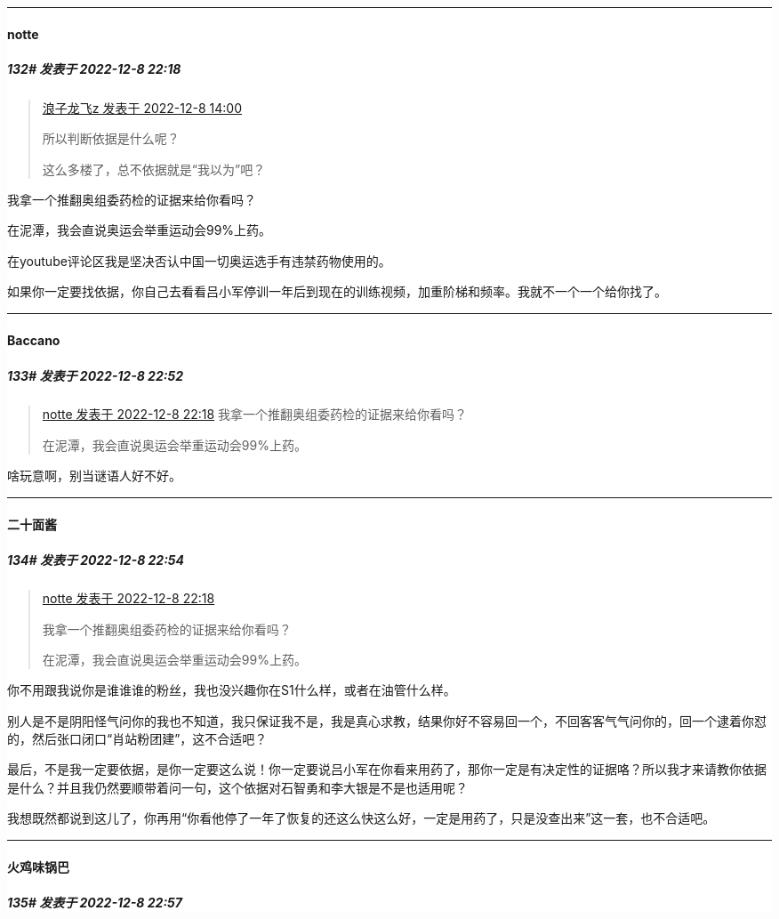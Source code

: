 *****

####  notte  
##### 132#       发表于 2022-12-8 22:18

<blockquote><a href="httphttps://bbs.saraba1st.com/2b/forum.php?mod=redirect&amp;goto=findpost&amp;pid=58836818&amp;ptid=2108810" target="_blank">浪子龙飞z 发表于 2022-12-8 14:00</a>

所以判断依据是什么呢？

这么多楼了，总不依据就是“我以为”吧？</blockquote>
我拿一个推翻奥组委药检的证据来给你看吗？

在泥潭，我会直说奥运会举重运动会99%上药。

在youtube评论区我是坚决否认中国一切奥运选手有违禁药物使用的。

如果你一定要找依据，你自己去看看吕小军停训一年后到现在的训练视频，加重阶梯和频率。我就不一个一个给你找了。



*****

####  Baccano  
##### 133#       发表于 2022-12-8 22:52

<blockquote><a href="httphttps://bbs.saraba1st.com/2b/forum.php?mod=redirect&amp;goto=findpost&amp;pid=58838238&amp;ptid=2108810" target="_blank">notte 发表于 2022-12-8 22:18</a>
我拿一个推翻奥组委药检的证据来给你看吗？

在泥潭，我会直说奥运会举重运动会99%上药。</blockquote>
啥玩意啊，别当谜语人好不好。



*****

####  二十面酱  
##### 134#       发表于 2022-12-8 22:54

<blockquote><a href="httphttps://bbs.saraba1st.com/2b/forum.php?mod=redirect&amp;goto=findpost&amp;pid=58838238&amp;ptid=2108810" target="_blank">notte 发表于 2022-12-8 22:18</a>

我拿一个推翻奥组委药检的证据来给你看吗？

在泥潭，我会直说奥运会举重运动会99%上药。</blockquote>
你不用跟我说你是谁谁谁的粉丝，我也没兴趣你在S1什么样，或者在油管什么样。

别人是不是阴阳怪气问你的我也不知道，我只保证我不是，我是真心求教，结果你好不容易回一个，不回客客气气问你的，回一个逮着你怼的，然后张口闭口“肖站粉团建”，这不合适吧？

最后，不是我一定要依据，是你一定要这么说！你一定要说吕小军在你看来用药了，那你一定是有决定性的证据咯？所以我才来请教你依据是什么？并且我仍然要顺带着问一句，这个依据对石智勇和李大银是不是也适用呢？

我想既然都说到这儿了，你再用“你看他停了一年了恢复的还这么快这么好，一定是用药了，只是没查出来”这一套，也不合适吧。

*****

####  火鸡味锅巴  
##### 135#       发表于 2022-12-8 22:57
